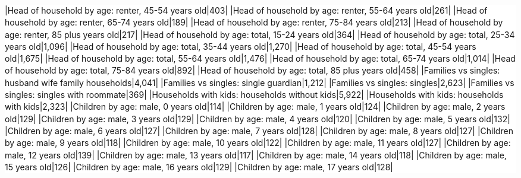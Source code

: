 |Head of household by age: renter, 45-54 years old|403|
|Head of household by age: renter, 55-64 years old|261|
|Head of household by age: renter, 65-74 years old|189|
|Head of household by age: renter, 75-84 years old|213|
|Head of household by age: renter, 85 plus years old|217|
|Head of household by age: total, 15-24 years old|364|
|Head of household by age: total, 25-34 years old|1,096|
|Head of household by age: total, 35-44 years old|1,270|
|Head of household by age: total, 45-54 years old|1,675|
|Head of household by age: total, 55-64 years old|1,476|
|Head of household by age: total, 65-74 years old|1,014|
|Head of household by age: total, 75-84 years old|892|
|Head of household by age: total, 85 plus years old|458|
|Families vs singles: husband wife family households|4,041|
|Families vs singles: single guardian|1,212|
|Families vs singles: singles|2,623|
|Families vs singles: singles with roommate|369|
|Households with kids: households without kids|5,922|
|Households with kids: households with kids|2,323|
|Children by age: male, 0 years old|114|
|Children by age: male, 1 years old|124|
|Children by age: male, 2 years old|129|
|Children by age: male, 3 years old|129|
|Children by age: male, 4 years old|120|
|Children by age: male, 5 years old|132|
|Children by age: male, 6 years old|127|
|Children by age: male, 7 years old|128|
|Children by age: male, 8 years old|127|
|Children by age: male, 9 years old|118|
|Children by age: male, 10 years old|122|
|Children by age: male, 11 years old|127|
|Children by age: male, 12 years old|139|
|Children by age: male, 13 years old|117|
|Children by age: male, 14 years old|118|
|Children by age: male, 15 years old|126|
|Children by age: male, 16 years old|129|
|Children by age: male, 17 years old|128|